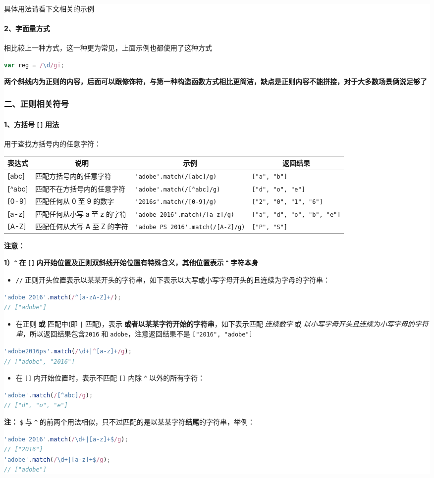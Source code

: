 具体用法请看下文相关的示例

#### 2、字面量方式

相比较上一种方式，这一种更为常见，上面示例也都使用了这种方式

```javascript
var reg = /\d/gi;
```
**两个斜线内为正则的内容，后面可以跟修饰符，与第一种构造函数方式相比更简洁，缺点是正则内容不能拼接，对于大多数场景俩说足够了**

### 二、正则相关符号


#### 1、方括号 `[]` 用法

用于查找方括号内的任意字符：

|表达式|说明|示例|返回结果|
|------|----|----|----|
|[abc]|匹配方括号内的任意字符|`'adobe'.match(/[abc]/g)`|`["a", "b"]`|
|[^abc]|匹配不在方括号内的任意字符|`'adobe'.match(/[^abc]/g)`|`["d", "o", "e"]`|
|[0-9]|匹配任何从 0 至 9 的数字|`'2016s'.match(/[0-9]/g)`|`["2", "0", "1", "6"]`|
|[a-z]|匹配任何从小写 a 至 z 的字符|`'adobe 2016'.match(/[a-z]/g)`|`["a", "d", "o", "b", "e"]`|
|[A-Z]|匹配任何从大写 A 至 Z 的字符|`'adobe PS 2016'.match(/[A-Z]/g)`|`["P", "S"]`|

**注意：**

**1）`^` 在 `[]` 内开始位置及正则双斜线开始位置有特殊含义，其他位置表示 `^` 字符本身**

- `//` 正则开头位置表示以某某开头的字符串，如下表示以大写或小写字母开头的且连续为字母的字符串：

```javascript
'adobe 2016'.match(/^[a-zA-Z]+/);
// ["adobe"]
``` 

- 在正则 **或** 匹配中(即 `|` 匹配)，表示 **或者以某某字符开始的字符串**，如下表示匹配 *连续数字* 或 *以小写字母开头且连续为小写字母的字符串*，所以返回结果包含`2016` 和 `adobe`，注意返回结果不是 `["2016", "adobe"]` 

```javascript
'adobe2016ps'.match(/\d+|^[a-z]+/g);
// ["adobe", "2016"]
```
- 在 `[]` 内开始位置时，表示不匹配 `[]` 内除 `^` 以外的所有字符：

```javascript
'adobe'.match(/[^abc]/g);
// ["d", "o", "e"]
```

**注：** `$` 与 `^` 的前两个用法相似，只不过匹配的是以某某字符**结尾**的字符串，举例：

```javascript
'adobe 2016'.match(/\d+|[a-z]+$/g);
// ["2016"]
'adobe'.match(/\d+|[a-z]+$/g);
// ["adobe"]
```
